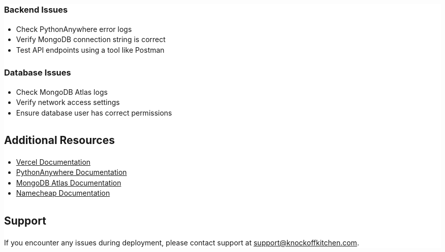 ### Backend Issues

- Check PythonAnywhere error logs
- Verify MongoDB connection string is correct
- Test API endpoints using a tool like Postman

### Database Issues

- Check MongoDB Atlas logs
- Verify network access settings
- Ensure database user has correct permissions

## Additional Resources

- [Vercel Documentation](https://vercel.com/docs)
- [PythonAnywhere Documentation](https://help.pythonanywhere.com/)
- [MongoDB Atlas Documentation](https://docs.atlas.mongodb.com/)
- [Namecheap Documentation](https://www.namecheap.com/support/knowledgebase/)

## Support

If you encounter any issues during deployment, please contact support at support@knockoffkitchen.com.
